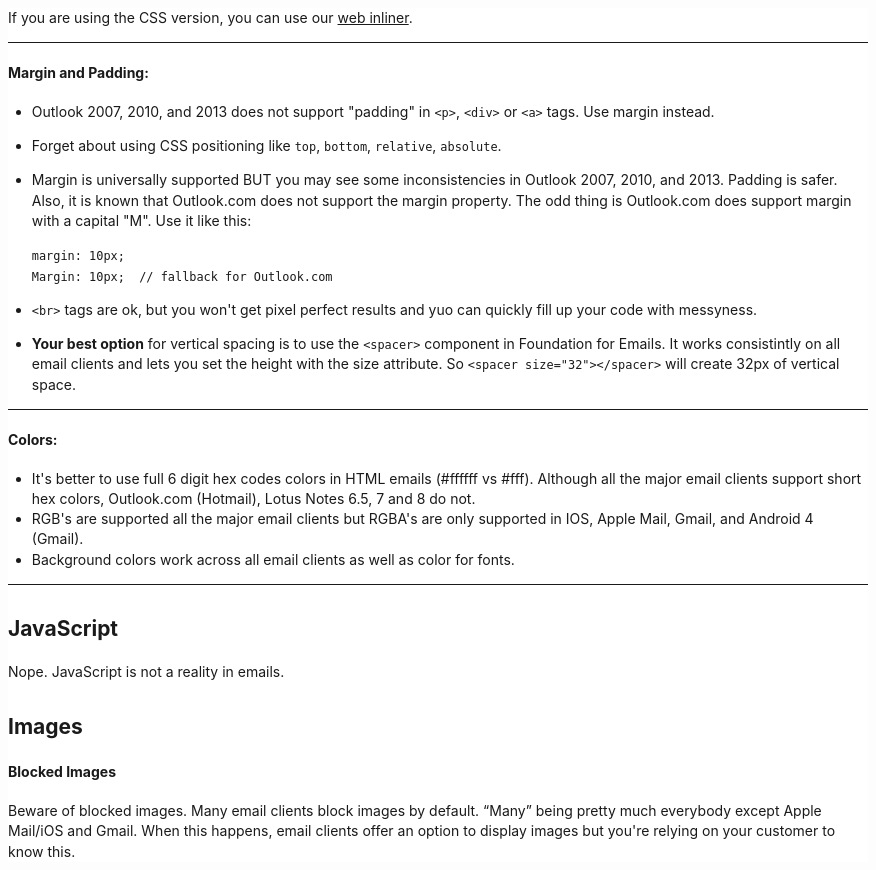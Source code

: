 If you are using the CSS version, you can use our [web inliner](http://foundation.zurb.com/emails/inliner-v2.html).

---

#### Margin and Padding: 

- Outlook 2007, 2010, and 2013 does not support "padding" in `<p>`, `<div>` or `<a>` tags. Use margin instead.
- Forget about using CSS positioning like `top`, `bottom`, `relative`, `absolute`. 
- Margin is universally supported BUT you may see some inconsistencies in Outlook 2007, 2010, and 2013. Padding is safer. Also, it is known that Outlook.com does not support the margin property. The odd thing is Outlook.com does support margin with a capital "M".
Use it like this: 
  
  ```
  margin: 10px; 
  Margin: 10px;  // fallback for Outlook.com
  ```
- `<br>` tags are ok, but you won't get pixel perfect results and yuo can quickly fill up your code with messyness.
- **Your best option** for vertical spacing is to use the `<spacer>` component in Foundation for Emails. It works consistintly on all email clients and lets you set the height with the size attribute. So `<spacer size="32"></spacer>` will create 32px of vertical space.

---

#### Colors:

- It's better to use full 6 digit hex codes colors in HTML emails (#ffffff vs #fff). Although all the major email clients support short hex colors, Outlook.com (Hotmail), Lotus Notes 6.5, 7 and 8 do not.
- RGB's are supported all the major email clients but RGBA's are only supported in IOS, Apple Mail, Gmail, and Android 4 (Gmail).
- Background colors work across all email clients as well as color for fonts.

---

## JavaScript

Nope. JavaScript is not a reality in emails. 







## Images

#### Blocked Images

Beware of blocked images. Many email clients block images by default. “Many” being pretty much everybody except Apple Mail/iOS and Gmail. When this happens, email clients offer an option to display images but you're relying on your customer to know this.
